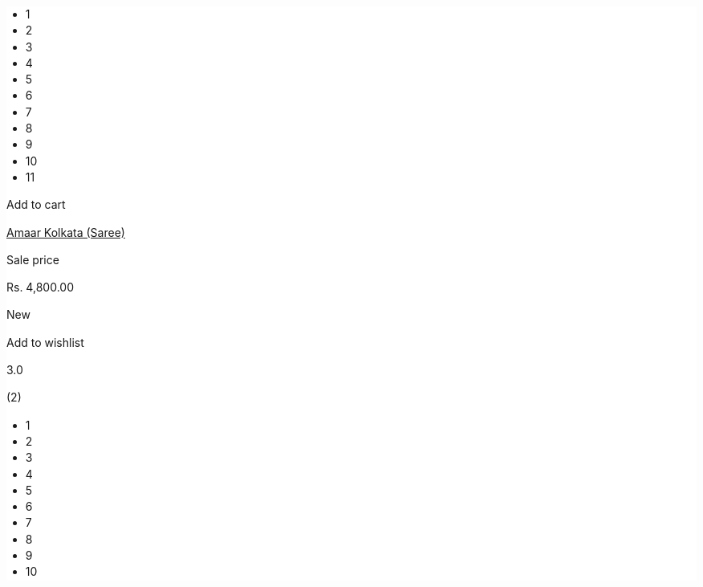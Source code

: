 [](/products/amaar-kolkata-saree)

[](/products/amaar-kolkata-saree)

[](/products/amaar-kolkata-saree)

[](/products/amaar-kolkata-saree)

[](/products/amaar-kolkata-saree)

[](/products/amaar-kolkata-saree)

- 1
- 2
- 3
- 4
- 5
- 6
- 7
- 8
- 9
- 10
- 11

Add to cart

[Amaar Kolkata (Saree)](/products/amaar-kolkata-saree)

Sale price

Rs. 4,800.00

New

Add to wishlist

3.0

(2)

[](/products/kaayal-saree)

[](/products/kaayal-saree)

[](/products/kaayal-saree)

[](/products/kaayal-saree)

[](/products/kaayal-saree)

[](/products/kaayal-saree)

[](/products/kaayal-saree)

[](/products/kaayal-saree)

[](/products/kaayal-saree)

[](/products/kaayal-saree)

[](/products/kaayal-saree)

- 1
- 2
- 3
- 4
- 5
- 6
- 7
- 8
- 9
- 10
